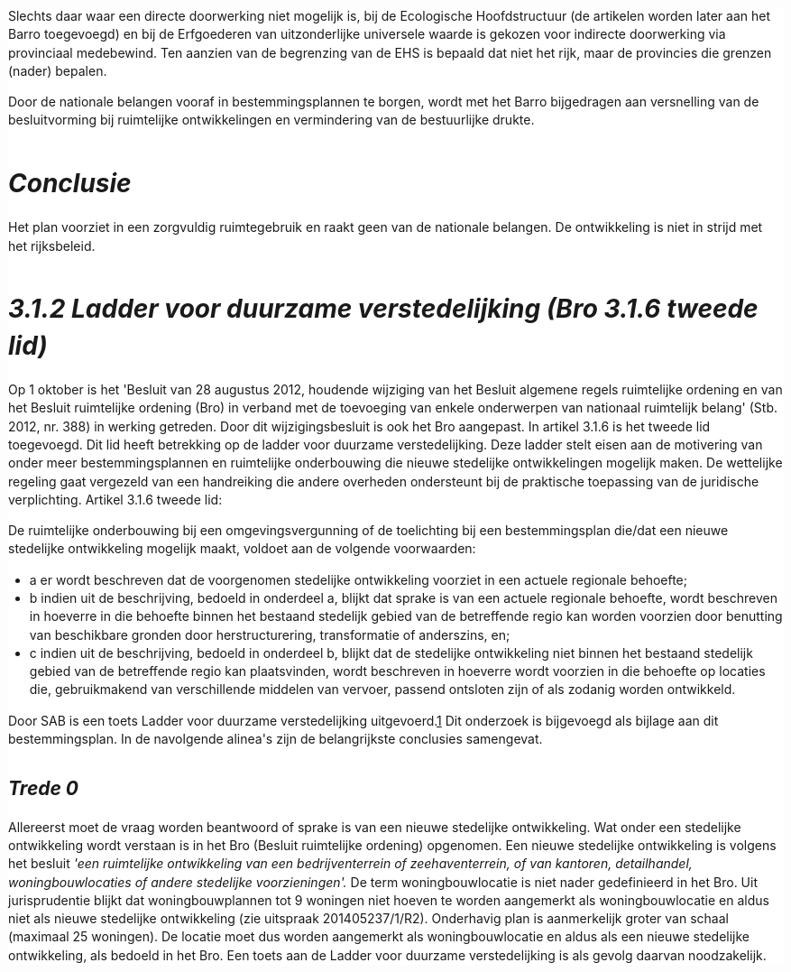 Slechts daar waar een directe doorwerking niet mogelijk is, bij de Ecologische Hoofdstructuur (de artikelen worden later aan het Barro toegevoegd) en bij de Erfgoederen van uitzonderlijke universele waarde is gekozen voor indirecte doorwerking via provinciaal medebewind. Ten aanzien van de begrenzing van de EHS is bepaald dat niet het rijk, maar de provincies die grenzen (nader) bepalen.

Door de nationale belangen vooraf in bestemmingsplannen te borgen, wordt met het Barro bijgedragen aan versnelling van de besluitvorming bij ruimtelijke ontwikkelingen en vermindering van de bestuurlijke drukte.

# *Conclusie*

Het plan voorziet in een zorgvuldig ruimtegebruik en raakt geen van de nationale belangen. De ontwikkeling is niet in strijd met het rijksbeleid.

# *3.1.2 Ladder voor duurzame verstedelijking (Bro 3.1.6 tweede lid)*

Op 1 oktober is het 'Besluit van 28 augustus 2012, houdende wijziging van het Besluit algemene regels ruimtelijke ordening en van het Besluit ruimtelijke ordening (Bro) in verband met de toevoeging van enkele onderwerpen van nationaal ruimtelijk belang' (Stb. 2012, nr. 388) in werking getreden. Door dit wijzigingsbesluit is ook het Bro aangepast. In artikel 3.1.6 is het tweede lid toegevoegd. Dit lid heeft betrekking op de ladder voor duurzame verstedelijking. Deze ladder stelt eisen aan de motivering van onder meer bestemmingsplannen en ruimtelijke onderbouwing die nieuwe stedelijke ontwikkelingen mogelijk maken. De wettelijke regeling gaat vergezeld van een handreiking die andere overheden ondersteunt bij de praktische toepassing van de juridische verplichting. Artikel 3.1.6 tweede lid:

De ruimtelijke onderbouwing bij een omgevingsvergunning of de toelichting bij een bestemmingsplan die/dat een nieuwe stedelijke ontwikkeling mogelijk maakt, voldoet aan de volgende voorwaarden:

- a er wordt beschreven dat de voorgenomen stedelijke ontwikkeling voorziet in een actuele regionale behoefte;
- b indien uit de beschrijving, bedoeld in onderdeel a, blijkt dat sprake is van een actuele regionale behoefte, wordt beschreven in hoeverre in die behoefte binnen het bestaand stedelijk gebied van de betreffende regio kan worden voorzien door benutting van beschikbare gronden door herstructurering, transformatie of anderszins, en;
- c indien uit de beschrijving, bedoeld in onderdeel b, blijkt dat de stedelijke ontwikkeling niet binnen het bestaand stedelijk gebied van de betreffende regio kan plaatsvinden, wordt beschreven in hoeverre wordt voorzien in die behoefte op locaties die, gebruikmakend van verschillende middelen van vervoer, passend ontsloten zijn of als zodanig worden ontwikkeld.

Door SAB is een toets Ladder voor duurzame verstedelijking uitgevoerd.[1](#page-16-0) Dit onderzoek is bijgevoegd als bijlage aan dit bestemmingsplan. In de navolgende alinea's zijn de belangrijkste conclusies samengevat.

## *Trede 0*

Allereerst moet de vraag worden beantwoord of sprake is van een nieuwe stedelijke ontwikkeling. Wat onder een stedelijke ontwikkeling wordt verstaan is in het Bro (Besluit ruimtelijke ordening) opgenomen. Een nieuwe stedelijke ontwikkeling is volgens het besluit *'een ruimtelijke ontwikkeling van een bedrijventerrein of zeehaventerrein, of van kantoren, detailhandel, woningbouwlocaties of andere stedelijke voorzieningen'.* De term woningbouwlocatie is niet nader gedefinieerd in het Bro. Uit jurisprudentie blijkt dat woningbouwplannen tot 9 woningen niet hoeven te worden aangemerkt als woningbouwlocatie en aldus niet als nieuwe stedelijke ontwikkeling (zie uitspraak 201405237/1/R2). Onderhavig plan is aanmerkelijk groter van schaal (maximaal 25 woningen). De locatie moet dus worden aangemerkt als woningbouwlocatie en aldus als een nieuwe stedelijke ontwikkeling, als bedoeld in het Bro. Een toets aan de Ladder voor duurzame verstedelijking is als gevolg daarvan noodzakelijk.
